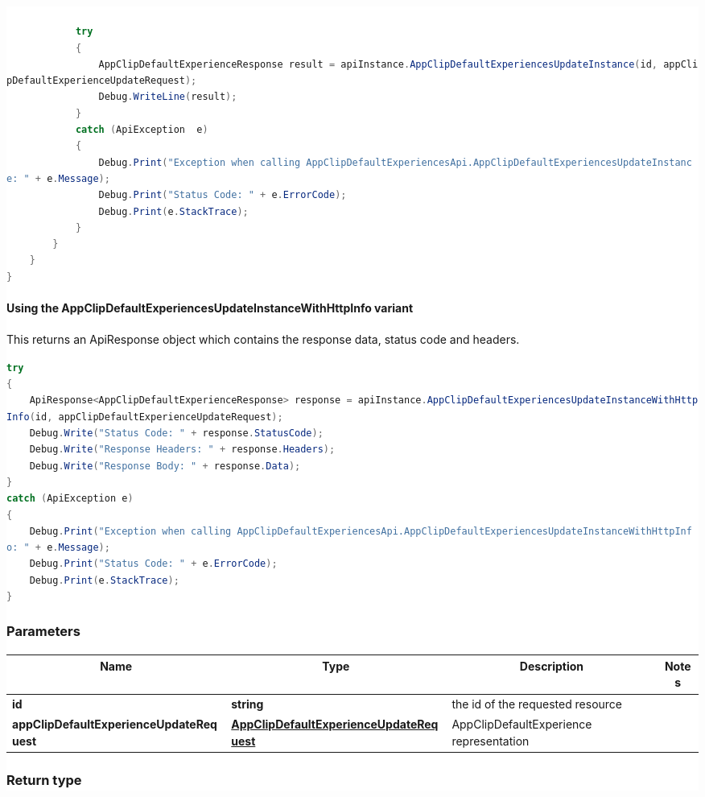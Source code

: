 ```csharp

            try
            {
                AppClipDefaultExperienceResponse result = apiInstance.AppClipDefaultExperiencesUpdateInstance(id, appClipDefaultExperienceUpdateRequest);
                Debug.WriteLine(result);
            }
            catch (ApiException  e)
            {
                Debug.Print("Exception when calling AppClipDefaultExperiencesApi.AppClipDefaultExperiencesUpdateInstance: " + e.Message);
                Debug.Print("Status Code: " + e.ErrorCode);
                Debug.Print(e.StackTrace);
            }
        }
    }
}
```

#### Using the AppClipDefaultExperiencesUpdateInstanceWithHttpInfo variant
This returns an ApiResponse object which contains the response data, status code and headers.

```csharp
try
{
    ApiResponse<AppClipDefaultExperienceResponse> response = apiInstance.AppClipDefaultExperiencesUpdateInstanceWithHttpInfo(id, appClipDefaultExperienceUpdateRequest);
    Debug.Write("Status Code: " + response.StatusCode);
    Debug.Write("Response Headers: " + response.Headers);
    Debug.Write("Response Body: " + response.Data);
}
catch (ApiException e)
{
    Debug.Print("Exception when calling AppClipDefaultExperiencesApi.AppClipDefaultExperiencesUpdateInstanceWithHttpInfo: " + e.Message);
    Debug.Print("Status Code: " + e.ErrorCode);
    Debug.Print(e.StackTrace);
}
```

### Parameters

| Name | Type | Description | Notes |
|------|------|-------------|-------|
| **id** | **string** | the id of the requested resource |  |
| **appClipDefaultExperienceUpdateRequest** | [**AppClipDefaultExperienceUpdateRequest**](AppClipDefaultExperienceUpdateRequest.md) | AppClipDefaultExperience representation |  |

### Return type
